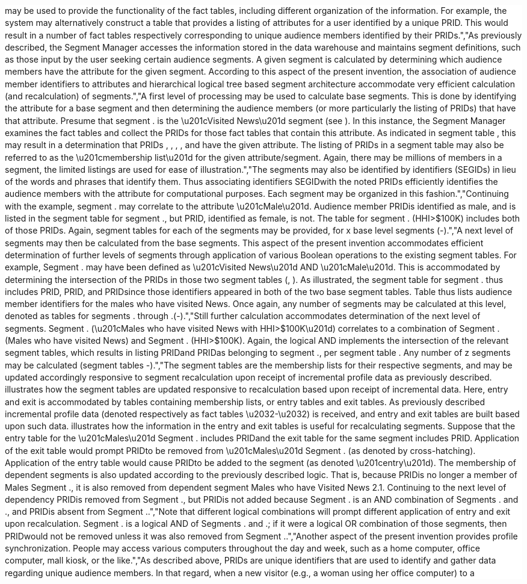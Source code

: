 may be used to provide the functionality of the fact tables, including different organization of the information. For example, the system may alternatively construct a table that provides a listing of attributes for a user identified by a unique PRID. This would result in a number of fact tables respectively corresponding to unique audience members identified by their PRIDs.","As previously described, the Segment Manager accesses the information stored in the data warehouse and maintains segment definitions, such as those input by the user seeking certain audience segments. A given segment is calculated by determining which audience members have the attribute for the given segment. According to this aspect of the present invention, the association of audience member identifiers to attributes and hierarchical logical tree based segment architecture accommodate very efficient calculation (and recalculation) of segments.","A first level of processing  may be used to calculate base segments. This is done by identifying the attribute for a base segment and then determining the audience members (or more particularly the listing of PRIDs) that have that attribute. Presume that segment . is the \u201cVisited News\u201d segment (see ). In this instance, the Segment Manager examines the fact tables and collect the PRIDs for those fact tables that contain this attribute. As indicated in segment table , this may result in a determination that PRIDs , , , , and  have the given attribute. The listing of PRIDs in a segment table may also be referred to as the \u201cmembership list\u201d for the given attribute\/segment. Again, there may be millions of members in a segment, the limited listings are used for ease of illustration.","The segments may also be identified by identifiers (SEGIDs) in lieu of the words and phrases that identify them. Thus associating identifiers SEGIDwith the noted PRIDs efficiently identifies the audience members with the attribute for computational purposes. Each segment may be organized in this fashion.","Continuing with the example, segment . may correlate to the attribute \u201cMale\u201d. Audience member PRIDis identified as male, and is listed in the segment table for segment ., but PRID, identified as female, is not. The table for segment . (HHI>$100K) includes both of those PRIDs. Again, segment tables for each of the segments may be provided, for x base level segments (-).","A next level of segments may then be calculated  from the base segments. This aspect of the present invention accommodates efficient determination of further levels of segments through application of various Boolean operations to the existing segment tables. For example, Segment . may have been defined as \u201cVisited News\u201d AND \u201cMale\u201d. This is accommodated by determining the intersection of the PRIDs in those two segment tables (, ). As illustrated, the segment table for segment . thus includes PRID, PRID, and PRIDsince those identifiers appeared in both of the two base segment tables. Table thus lists audience member identifiers for the males who have visited News. Once again, any number of segments may be calculated  at this level, denoted as tables for segments . through .(-).","Still further calculation  accommodates determination of the next level of segments. Segment . (\u201cMales who have visited News with HHI>$100K\u201d) correlates to a combination of Segment . (Males who have visited News) and Segment . (HHI>$100K). Again, the logical AND implements the intersection of the relevant segment tables, which results in listing PRIDand PRIDas belonging to segment ., per segment table . Any number of z segments may be calculated  (segment tables -).","The segment tables are the membership lists for their respective segments, and may be updated accordingly responsive to segment recalculation upon receipt of incremental profile data as previously described.  illustrates how the segment tables are updated responsive to recalculation based upon receipt of incremental data. Here, entry and exit is accommodated by tables containing membership lists, or entry tables and exit tables. As previously described incremental profile data (denoted respectively as fact tables \u2032-\u2032) is received, and entry and exit tables are built based upon such data.  illustrates how the information in the entry and exit tables is useful for recalculating segments. Suppose that the entry table for the \u201cMales\u201d Segment . includes PRIDand the exit table for the same segment includes PRID. Application of the exit table would prompt PRIDto be removed from \u201cMales\u201d Segment . (as denoted by cross-hatching). Application of the entry table would cause PRIDto be added to the segment (as denoted \u201centry\u201d). The membership of dependent segments is also updated according to the previously described logic. That is, because PRIDis no longer a member of Males Segment ., it is also removed from dependent segment Males who have Visited News 2.1. Continuing to the next level of dependency PRIDis removed from Segment ., but PRIDis not added because Segment . is an AND combination of Segments . and ., and PRIDis absent from Segment ..","Note that different logical combinations will prompt different application of entry and exit upon recalculation. Segment . is a logical AND of Segments . and .; if it were a logical OR combination of those segments, then PRIDwould not be removed unless it was also removed from Segment ..","Another aspect of the present invention provides profile synchronization. People may access various computers throughout the day and week, such as a home computer, office computer, mall kiosk, or the like.","As described above, PRIDs are unique identifiers that are used to identify and gather data regarding unique audience members. In that regard, when a new visitor (e.g., a woman using her office computer) to a